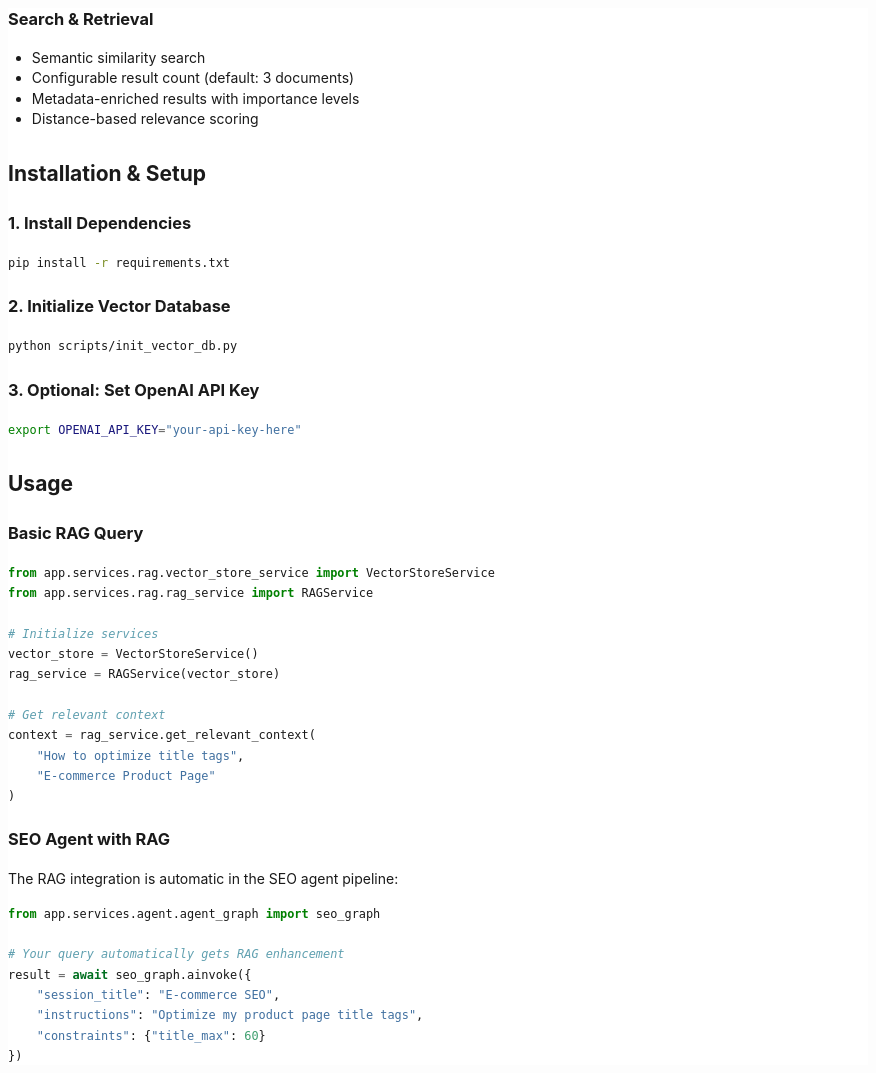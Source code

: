 ### Search & Retrieval
- Semantic similarity search
- Configurable result count (default: 3 documents)
- Metadata-enriched results with importance levels
- Distance-based relevance scoring

## Installation & Setup

### 1. Install Dependencies
```bash
pip install -r requirements.txt
```

### 2. Initialize Vector Database
```bash
python scripts/init_vector_db.py
```

### 3. Optional: Set OpenAI API Key
```bash
export OPENAI_API_KEY="your-api-key-here"
```

## Usage

### Basic RAG Query
```python
from app.services.rag.vector_store_service import VectorStoreService
from app.services.rag.rag_service import RAGService

# Initialize services
vector_store = VectorStoreService()
rag_service = RAGService(vector_store)

# Get relevant context
context = rag_service.get_relevant_context(
    "How to optimize title tags",
    "E-commerce Product Page"
)
```

### SEO Agent with RAG
The RAG integration is automatic in the SEO agent pipeline:

```python
from app.services.agent.agent_graph import seo_graph

# Your query automatically gets RAG enhancement
result = await seo_graph.ainvoke({
    "session_title": "E-commerce SEO",
    "instructions": "Optimize my product page title tags",
    "constraints": {"title_max": 60}
})
```
